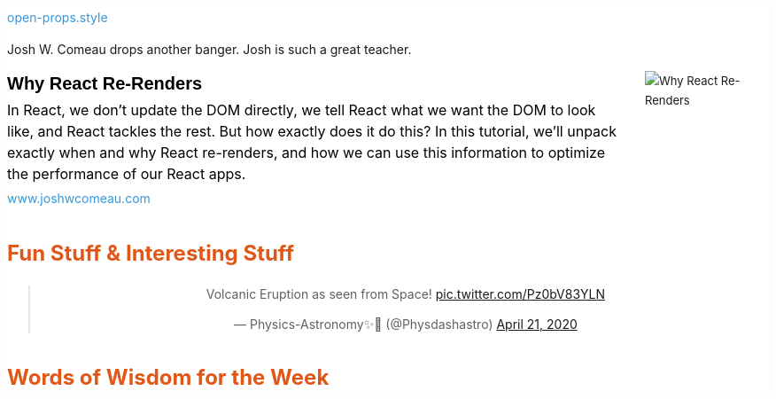 <div class="link-url" style="font-family:-apple-system,BlinkMacSystemFont,'Segoe UI',Helvetica,sans-serif;font-weight:400;font-size:14px;line-height:24px;"><a href="https://open-props.style/?utm_campaign=Yet%20Another%20Newsletter%20LOL&amp;utm_medium=email&amp;utm_source=Revue%20newsletter" style="color: #3498DB;text-decoration:none;font-weight:400;" target="_blank">open-props.style</a></div>
</div>
</div></td></tr>

<p>Josh W. Comeau drops another banger. Josh is such a great teacher.</p>

<tr><td align="left" style="word-break:break-word;font-size:0px;padding:0px;"><div style="cursor:auto;color:#3B424B;font-family:-apple-system,BlinkMacSystemFont,'Segoe UI',Helvetica,sans-serif;font-size:13px;font-weight: 400;line-height:22px;text-align:left;">

<a href="https://www.joshwcomeau.com/react/why-react-re-renders/?utm_campaign=Yet%20Another%20Newsletter%20LOL&amp;utm_medium=email&amp;utm_source=Revue%20newsletter" style="text-decoration: none;" target="_blank">
<img align="right" alt="Why React Re-Renders" class="link-image" height="140" src="https://s3.amazonaws.com/revue/items/images/017/473/544/thumb/og-why-react-re-renders.png?1660669146" style="padding-left: 30px; padding-bottom: 36px;border:none;border-radius:0;outline:none;text-decoration:none;" width="140"/>
</a> 
<div>
<div class="link-title" style="padding-bottom: 4px;font-weight:700;font-family:Helvetica,-apple-system,BlinkMacSystemFont,Segoe UI,sans-serif;color: #000000;font-size:20px;line-height:28px;"><a href="https://www.joshwcomeau.com/react/why-react-re-renders/?utm_campaign=Yet%20Another%20Newsletter%20LOL&amp;utm_medium=email&amp;utm_source=Revue%20newsletter" style="color: #000000;text-decoration: none;" target="_blank">Why React Re-Renders</a></div>
<div class="serif small-text link-description" style="padding-bottom: 4px;font-family:-apple-system,BlinkMacSystemFont,'Segoe UI',Helvetica,sans-serif;font-weight:400;font-size:16px;line-height:24px;color: #000000;"><div class="revue-p" style="margin:0;">In React, we don’t update the DOM directly, we tell React what we want the DOM to look like, and React tackles the rest. But how exactly does it do this? In this tutorial, we’ll unpack exactly when and why React re-renders, and how we can use this information to optimize the performance of our React apps.</div>
</div>
<div class="link-url" style="font-family:-apple-system,BlinkMacSystemFont,'Segoe UI',Helvetica,sans-serif;font-weight:400;font-size:14px;line-height:24px;"><a href="https://www.joshwcomeau.com/react/why-react-re-renders/?utm_campaign=Yet%20Another%20Newsletter%20LOL&amp;utm_medium=email&amp;utm_source=Revue%20newsletter" style="color: #3498DB;text-decoration:none;font-weight:400;" target="_blank">www.joshwcomeau.com</a></div>
</div>
</div></td></tr>

<h2 class="header-text" style="cursor:auto;color:#030A10;font-family:-apple-system,BlinkMacSystemFont,'Segoe UI',Helvetica,sans-serif;font-size:24px;font-weight:700;line-height:32px;text-align:left;color: #E15718;">
      Fun Stuff &amp; Interesting Stuff
    </h2>

<p><html><body><div><blockquote align="center" class="twitter-tweet" data-dnt="true"><p dir="ltr" lang="en">Volcanic Eruption as seen from Space! <a href="https://t.co/Pz0bV83YLN">pic.twitter.com/Pz0bV83YLN</a></p>— Physics-Astronomy✨🔭 (@Physdashastro) <a href="https://twitter.com/Physdashastro/status/1252607614845886465?ref_src=twsrc%5Etfw">April 21, 2020</a></blockquote></p>
<script async="" charset="utf-8" src="https://platform.twitter.com/widgets.js"></script>
<p></div></body></html></p>
<h2 class="header-text" style="cursor:auto;color:#030A10;font-family:-apple-system,BlinkMacSystemFont,'Segoe UI',Helvetica,sans-serif;font-size:24px;font-weight:700;line-height:32px;text-align:left;color: #E15718;">
      Words of Wisdom for the Week
    </h2>
